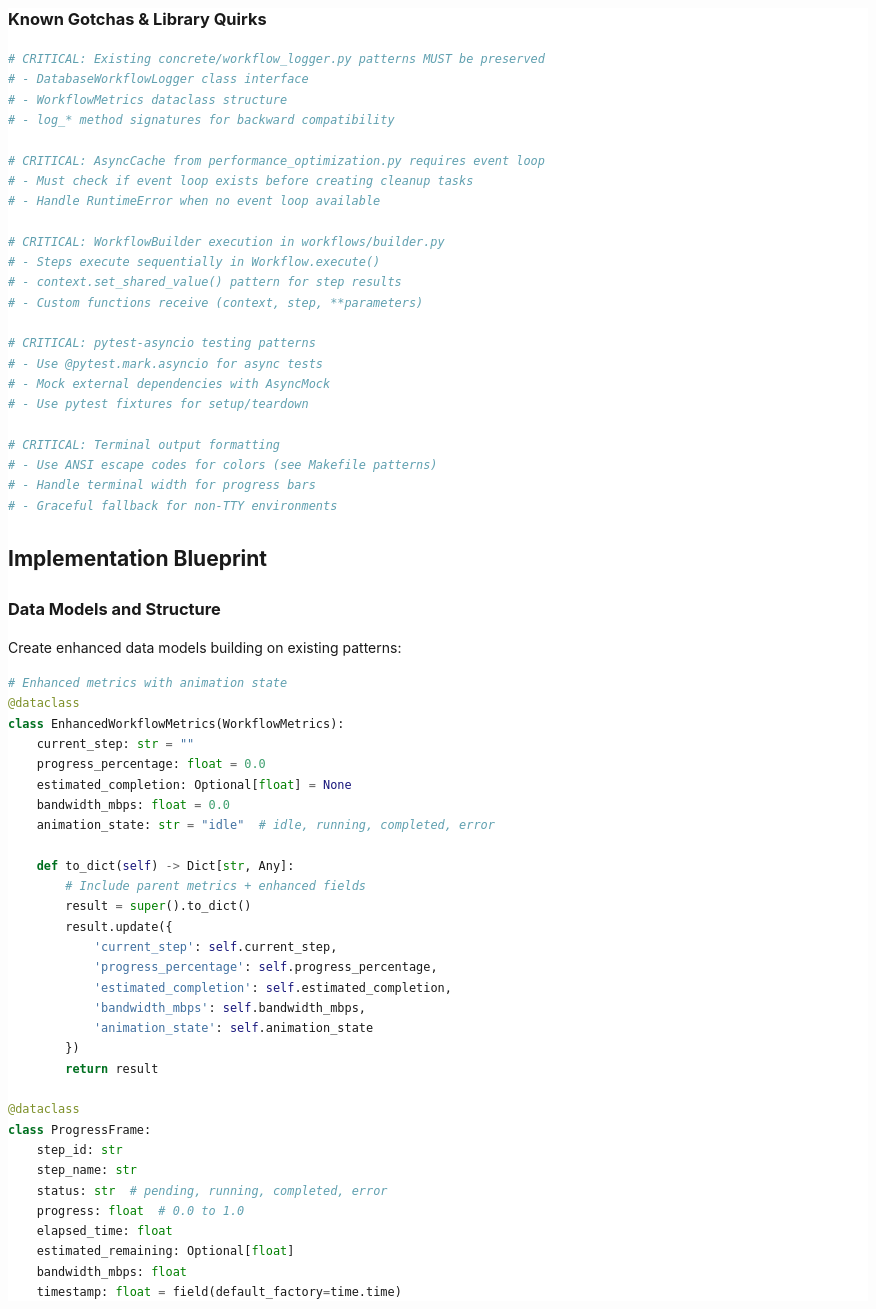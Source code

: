 ### Known Gotchas & Library Quirks
```python
# CRITICAL: Existing concrete/workflow_logger.py patterns MUST be preserved
# - DatabaseWorkflowLogger class interface
# - WorkflowMetrics dataclass structure  
# - log_* method signatures for backward compatibility

# CRITICAL: AsyncCache from performance_optimization.py requires event loop
# - Must check if event loop exists before creating cleanup tasks
# - Handle RuntimeError when no event loop available

# CRITICAL: WorkflowBuilder execution in workflows/builder.py
# - Steps execute sequentially in Workflow.execute()
# - context.set_shared_value() pattern for step results
# - Custom functions receive (context, step, **parameters)

# CRITICAL: pytest-asyncio testing patterns
# - Use @pytest.mark.asyncio for async tests
# - Mock external dependencies with AsyncMock
# - Use pytest fixtures for setup/teardown

# CRITICAL: Terminal output formatting
# - Use ANSI escape codes for colors (see Makefile patterns)
# - Handle terminal width for progress bars
# - Graceful fallback for non-TTY environments
```

## Implementation Blueprint

### Data Models and Structure
Create enhanced data models building on existing patterns:
```python
# Enhanced metrics with animation state
@dataclass
class EnhancedWorkflowMetrics(WorkflowMetrics):
    current_step: str = ""
    progress_percentage: float = 0.0
    estimated_completion: Optional[float] = None
    bandwidth_mbps: float = 0.0
    animation_state: str = "idle"  # idle, running, completed, error
    
    def to_dict(self) -> Dict[str, Any]:
        # Include parent metrics + enhanced fields
        result = super().to_dict()
        result.update({
            'current_step': self.current_step,
            'progress_percentage': self.progress_percentage,
            'estimated_completion': self.estimated_completion,
            'bandwidth_mbps': self.bandwidth_mbps,
            'animation_state': self.animation_state
        })
        return result

@dataclass  
class ProgressFrame:
    step_id: str
    step_name: str
    status: str  # pending, running, completed, error
    progress: float  # 0.0 to 1.0
    elapsed_time: float
    estimated_remaining: Optional[float]
    bandwidth_mbps: float
    timestamp: float = field(default_factory=time.time)
```